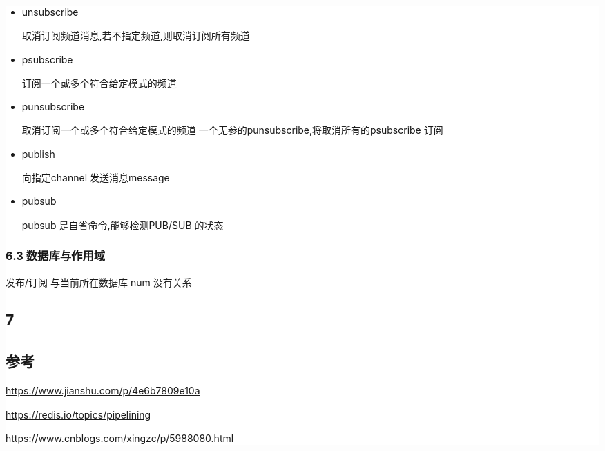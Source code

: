 - unsubscribe          

  取消订阅频道消息,若不指定频道,则取消订阅所有频道

- psubscribe            

  订阅一个或多个符合给定模式的频道

- punsubscribe        

  取消订阅一个或多个符合给定模式的频道  一个无参的punsubscribe,将取消所有的psubscribe 订阅 

- publish

  向指定channel 发送消息message

- pubsub

  pubsub 是自省命令,能够检测PUB/SUB 的状态

### 6.3 数据库与作用域

发布/订阅 与当前所在数据库 num 没有关系

## 7 

## 参考

https://www.jianshu.com/p/4e6b7809e10a

https://redis.io/topics/pipelining

https://www.cnblogs.com/xingzc/p/5988080.html